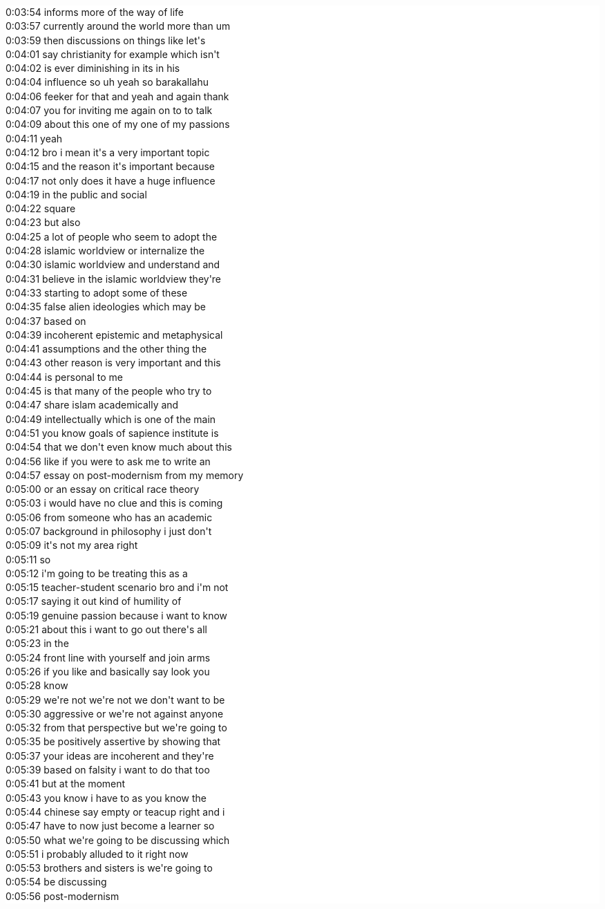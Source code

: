 <a onclick="modifyYTiframeseektime('234')">0:03:54</a> informs more of the way of life  
<a onclick="modifyYTiframeseektime('237')">0:03:57</a> currently around the world more than um  
<a onclick="modifyYTiframeseektime('239')">0:03:59</a> then discussions on things like let's  
<a onclick="modifyYTiframeseektime('241')">0:04:01</a> say christianity for example which isn't  
<a onclick="modifyYTiframeseektime('242')">0:04:02</a> is ever diminishing in its in his  
<a onclick="modifyYTiframeseektime('244')">0:04:04</a> influence so uh yeah so barakallahu  
<a onclick="modifyYTiframeseektime('246')">0:04:06</a> feeker for that and yeah and again thank  
<a onclick="modifyYTiframeseektime('247')">0:04:07</a> you for inviting me again on to to talk  
<a onclick="modifyYTiframeseektime('249')">0:04:09</a> about this one of my one of my passions  
<a onclick="modifyYTiframeseektime('251')">0:04:11</a> yeah  
<a onclick="modifyYTiframeseektime('252')">0:04:12</a> bro i mean it's a very important topic  
<a onclick="modifyYTiframeseektime('255')">0:04:15</a> and the reason it's important because  
<a onclick="modifyYTiframeseektime('257')">0:04:17</a> not only does it have a huge influence  
<a onclick="modifyYTiframeseektime('259')">0:04:19</a> in the public and social  
<a onclick="modifyYTiframeseektime('262')">0:04:22</a> square  
<a onclick="modifyYTiframeseektime('263')">0:04:23</a> but also  
<a onclick="modifyYTiframeseektime('265')">0:04:25</a> a lot of people who seem to adopt the  
<a onclick="modifyYTiframeseektime('268')">0:04:28</a> islamic worldview or internalize the  
<a onclick="modifyYTiframeseektime('270')">0:04:30</a> islamic worldview and understand and  
<a onclick="modifyYTiframeseektime('271')">0:04:31</a> believe in the islamic worldview they're  
<a onclick="modifyYTiframeseektime('273')">0:04:33</a> starting to adopt some of these  
<a onclick="modifyYTiframeseektime('275')">0:04:35</a> false alien ideologies which may be  
<a onclick="modifyYTiframeseektime('277')">0:04:37</a> based on  
<a onclick="modifyYTiframeseektime('279')">0:04:39</a> incoherent epistemic and metaphysical  
<a onclick="modifyYTiframeseektime('281')">0:04:41</a> assumptions and the other thing the  
<a onclick="modifyYTiframeseektime('283')">0:04:43</a> other reason is very important and this  
<a onclick="modifyYTiframeseektime('284')">0:04:44</a> is personal to me  
<a onclick="modifyYTiframeseektime('285')">0:04:45</a> is that many of the people who try to  
<a onclick="modifyYTiframeseektime('287')">0:04:47</a> share islam academically and  
<a onclick="modifyYTiframeseektime('289')">0:04:49</a> intellectually which is one of the main  
<a onclick="modifyYTiframeseektime('291')">0:04:51</a> you know goals of sapience institute is  
<a onclick="modifyYTiframeseektime('294')">0:04:54</a> that we don't even know much about this  
<a onclick="modifyYTiframeseektime('296')">0:04:56</a> like if you were to ask me to write an  
<a onclick="modifyYTiframeseektime('297')">0:04:57</a> essay on post-modernism from my memory  
<a onclick="modifyYTiframeseektime('300')">0:05:00</a> or an essay on critical race theory  
<a onclick="modifyYTiframeseektime('303')">0:05:03</a> i would have no clue and this is coming  
<a onclick="modifyYTiframeseektime('306')">0:05:06</a> from someone who has an academic  
<a onclick="modifyYTiframeseektime('307')">0:05:07</a> background in philosophy i just don't  
<a onclick="modifyYTiframeseektime('309')">0:05:09</a> it's not my area right  
<a onclick="modifyYTiframeseektime('311')">0:05:11</a> so  
<a onclick="modifyYTiframeseektime('312')">0:05:12</a> i'm going to be treating this as a  
<a onclick="modifyYTiframeseektime('315')">0:05:15</a> teacher-student scenario bro and i'm not  
<a onclick="modifyYTiframeseektime('317')">0:05:17</a> saying it out kind of humility of  
<a onclick="modifyYTiframeseektime('319')">0:05:19</a> genuine passion because i want to know  
<a onclick="modifyYTiframeseektime('321')">0:05:21</a> about this i want to go out there's all  
<a onclick="modifyYTiframeseektime('323')">0:05:23</a> in the  
<a onclick="modifyYTiframeseektime('324')">0:05:24</a> front line with yourself and join arms  
<a onclick="modifyYTiframeseektime('326')">0:05:26</a> if you like and basically say look you  
<a onclick="modifyYTiframeseektime('328')">0:05:28</a> know  
<a onclick="modifyYTiframeseektime('329')">0:05:29</a> we're not we're not we don't want to be  
<a onclick="modifyYTiframeseektime('330')">0:05:30</a> aggressive or we're not against anyone  
<a onclick="modifyYTiframeseektime('332')">0:05:32</a> from that perspective but we're going to  
<a onclick="modifyYTiframeseektime('335')">0:05:35</a> be positively assertive by showing that  
<a onclick="modifyYTiframeseektime('337')">0:05:37</a> your ideas are incoherent and they're  
<a onclick="modifyYTiframeseektime('339')">0:05:39</a> based on falsity i want to do that too  
<a onclick="modifyYTiframeseektime('341')">0:05:41</a> but at the moment  
<a onclick="modifyYTiframeseektime('343')">0:05:43</a> you know i have to as you know the  
<a onclick="modifyYTiframeseektime('344')">0:05:44</a> chinese say empty or teacup right and i  
<a onclick="modifyYTiframeseektime('347')">0:05:47</a> have to now just become a learner so  
<a onclick="modifyYTiframeseektime('350')">0:05:50</a> what we're going to be discussing which  
<a onclick="modifyYTiframeseektime('351')">0:05:51</a> i probably alluded to it right now  
<a onclick="modifyYTiframeseektime('353')">0:05:53</a> brothers and sisters is we're going to  
<a onclick="modifyYTiframeseektime('354')">0:05:54</a> be discussing  
<a onclick="modifyYTiframeseektime('356')">0:05:56</a> post-modernism  